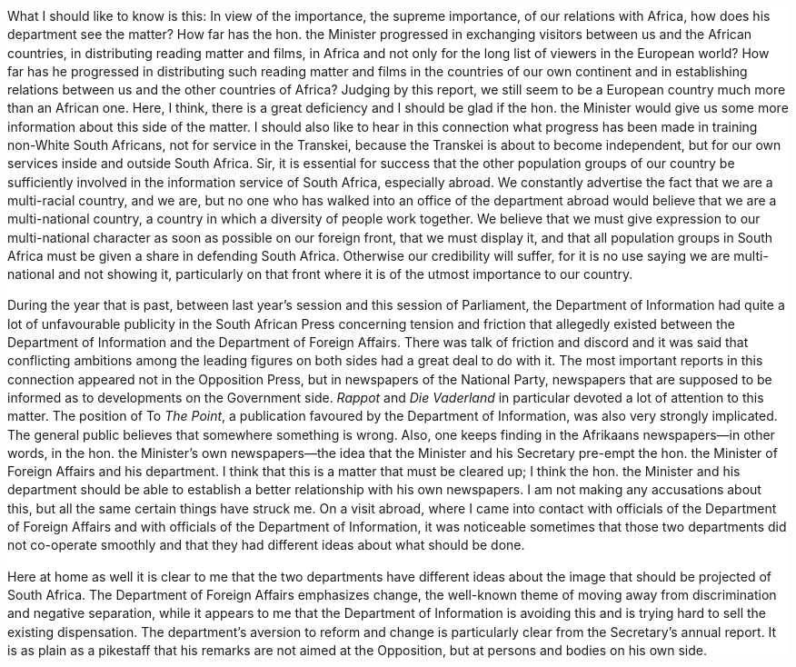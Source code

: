 <p>What I should like to know is this: In view of the importance, the supreme importance, of our relations with Africa, how does his department see the matter? How far has the hon. the Minister progressed in exchanging visitors between us and the African countries, in distributing reading matter and films, in Africa and not only for the long list of viewers in the European world? How far has he progressed in distributing such reading matter and films in the countries of our own continent and in establishing relations between us and the other countries of Africa? Judging by this report, we still seem to be a European country much more than an African one. Here, I think, there is a great deficiency and I should be glad if the hon. the Minister would give us some more information about this side of the matter. I should also like to hear in this connection what progress has been made in training non-White South Africans, not for service in the Transkei, because the Transkei is about to become independent, but for our own services inside and outside South Africa. Sir, it is essential for success that the other population groups of our country be sufficiently involved in the information service of South Africa, especially abroad. We constantly advertise the fact that we are a multi-racial country, and we are, but no one who has walked into an office of the department abroad would believe that we are a multi-national country, a country in which a diversity of people work together. We believe that we must give expression to our multi-national character as soon as possible on our foreign front, that we must display it, and that all population groups in South Africa must be given a share in defending South Africa. Otherwise our credibility will suffer, for it is no use saying we are multi-national and not showing it, particularly on that front where it is of the utmost importance to our country.</p>

<p>During the year that is past, between last year&#x2019;s session and this session of Parliament, the Department of Information had quite a lot of unfavourable publicity in the South African Press concerning tension and friction that allegedly existed between the Department of Information and the Department of Foreign Affairs. There was talk of friction and discord and it was said that conflicting ambitions among the leading figures on both sides had a great deal to do with it. The most important reports in this connection appeared not in the Opposition Press, but in newspapers of the National Party, newspapers that are supposed to be informed as to developments on the Government side. <i>Rappot</i> and <i>Die Vaderland</i> in particular devoted a lot of attention to this matter. The position of To <i>The Point</i>, a publication favoured by the Department of Information, was also very strongly implicated. The general public believes that somewhere something is wrong. Also, one keeps finding in the Afrikaans newspapers&#x2014;in other words, in the hon. the Minister&#x2019;s own newspapers&#x2014;the idea that the Minister and his Secretary pre-empt the hon. the Minister of Foreign Affairs and his department. I think that this is a matter that must be cleared up; I think the hon. the Minister and his department should be able to establish a better relationship <span class="col_5919-5920" refersTo="page_0290"/>with his own newspapers. I am not making any accusations about this, but all the same certain things have struck me. On a visit abroad, where I came into contact with officials of the Department of Foreign Affairs and with officials of the Department of Information, it was noticeable sometimes that those two departments did not co-operate smoothly and that they had different ideas about what should be done.</p>

<p>Here at home as well it is clear to me that the two departments have different ideas about the image that should be projected of South Africa. The Department of Foreign Affairs emphasizes change, the well-known theme of moving away from discrimination and negative separation, while it appears to me that the Department of Information is avoiding this and is trying hard to sell the existing dispensation. The department&#x2019;s aversion to reform and change is particularly clear from the Secretary&#x2019;s annual report. It is as plain as a pikestaff that his remarks are not aimed at the Opposition, but at persons and bodies on his own side.</p>

</speech>

<speech by="#minister_of_information">
